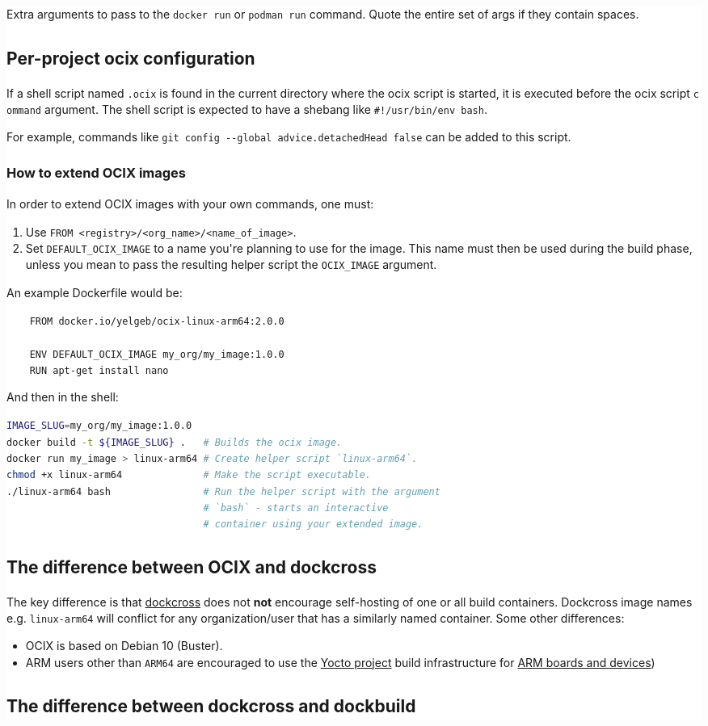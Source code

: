 Extra arguments to pass to the `docker run` or `podman run` command. Quote the entire set of args if they contain spaces.

## Per-project ocix configuration

If a shell script named `.ocix` is found in the current directory where the ocix script is started, it is executed before the ocix script `command` argument. The shell script is expected to have a shebang like `#!/usr/bin/env bash`.

For example, commands like `git config --global advice.detachedHead false` can be added to this script.

### How to extend OCIX images

In order to extend OCIX images with your own commands, one must:

1. Use `FROM <registry>/<org_name>/<name_of_image>`.
2. Set `DEFAULT_OCIX_IMAGE` to a name you're planning to use for the image. This name must then be used during the build phase, unless you mean to pass the resulting helper script the `OCIX_IMAGE` argument.

An example Dockerfile would be:

```bash
    FROM docker.io/yelgeb/ocix-linux-arm64:2.0.0

    ENV DEFAULT_OCIX_IMAGE my_org/my_image:1.0.0
    RUN apt-get install nano
```

And then in the shell:

```bash
IMAGE_SLUG=my_org/my_image:1.0.0
docker build -t ${IMAGE_SLUG} .   # Builds the ocix image.
docker run my_image > linux-arm64 # Create helper script `linux-arm64`.
chmod +x linux-arm64              # Make the script executable.
./linux-arm64 bash                # Run the helper script with the argument
                                  # `bash` - starts an interactive
                                  # container using your extended image.
```

## The difference between OCIX and dockcross

The key difference is that [dockcross](https://github.com/BegleyBrothers/ocix#readme)
does not **not** encourage self-hosting of one or all build containers.
Dockcross image names e.g. `linux-arm64` will conflict for any organization/user
that has a similarly named container.  Some other differences:

- OCIX is based on Debian 10 (Buster).
- ARM users other than `ARM64` are encouraged to use the
  [Yocto project](https:www.yoctoproject.org)
  build infrastructure for [ARM boards and devices][yarm])

## The difference between dockcross and dockbuild


[ocix-linux-arm64]: https://images.microbadger.com/badges/image/yelgeb/ocix-linux-arm64.svg "OCIX Linux ARM64"
[ocix-linux-x64]: https://images.microbadger.com/badges/image/yelgeb/ocix-linux-x64.svg "OCIX Linux X86_64"
[ocix-linux-x86]: https://images.microbadger.com/badges/image/yelgeb/ocix-linux-x86.svg "OCIX Linux X86"
[ocix-manylinux2010-x64]: https://images.microbadger.com/badges/image/yelgeb/ocix-manylinux2010-x64.svg "OCIX ManyLinux-2010 X64"
[ocix-manylinux2010-x86]: https://images.microbadger.com/badges/image/yelgeb/ocix-manylinux2010-x86.svg "OCIX ManyLinux-2010 X86"
[ocix-manylinux2014-x64]: https://images.microbadger.com/badges/image/yelgeb/ocix-manylinux2014-x64.svg "OCIX ManyLinux-2014 X64"
[oci]: https://www.opencontainers.org/
[rpi]: https://github.com/sdt/docker-raspberry-pi-cross-compiler
[yarm]: https://git.yoctoproject.org/cgit.cgi/poky/plain/meta/conf/machine/include/arm